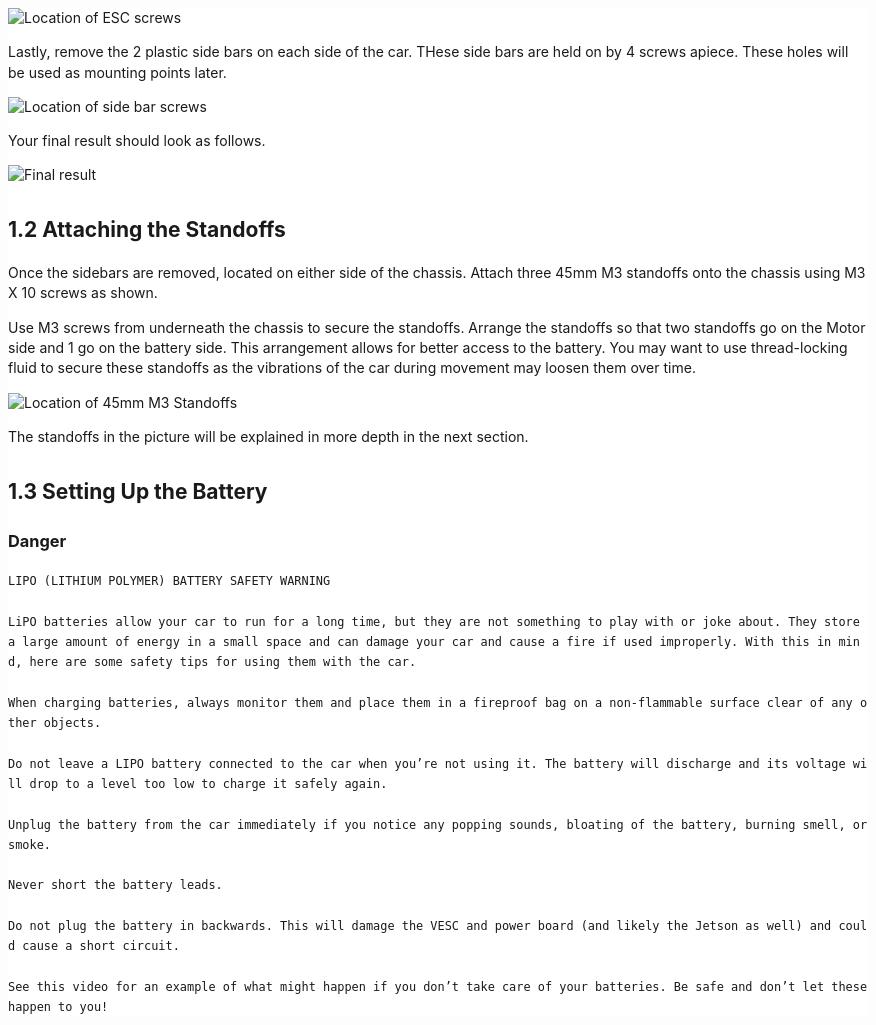![Location of ESC screws](<Pictures/darc-arms F1Tenth Build/New_F1Tenth_Pics_4_2025/Screenshot from 2025-04-18 13-46-50.png>)

Lastly, remove the 2 plastic side bars on each side of the car. THese side bars are held on by 4 screws apiece. These holes will be used as mounting points later.

![Location of side bar screws](<Pictures/darc-arms F1Tenth Build/New_F1Tenth_Pics_4_2025/Screenshot from 2025-04-18 14-02-09.png>)

Your final result should look as follows.

![Final result](<Pictures/darc-arms F1Tenth Build/New_F1Tenth_Pics_4_2025/Screenshot from 2025-04-18 15-12-23.png>)

## 1.2 Attaching the Standoffs

Once the sidebars are removed, located on either side of the chassis. Attach three 45mm M3 standoffs onto the chassis using M3 X 10 screws as shown.

Use M3 screws from underneath the chassis to secure the standoffs. Arrange the standoffs so that two standoffs go on the Motor side and 1 go on the battery side. This arrangement allows for better access to the battery. You may want to use thread-locking fluid to secure these standoffs as the vibrations of the car during movement may loosen them over time.

![Location of 45mm M3 Standoffs](<Pictures/darc-arms F1Tenth Build/New_F1Tenth_Pics_4_2025/Screenshot from 2025-04-18 15-20-18.png>)

The standoffs in the picture will be explained in more depth in the next section.

## 1.3 Setting Up the Battery

### Danger

``` text
LIPO (LITHIUM POLYMER) BATTERY SAFETY WARNING

LiPO batteries allow your car to run for a long time, but they are not something to play with or joke about. They store a large amount of energy in a small space and can damage your car and cause a fire if used improperly. With this in mind, here are some safety tips for using them with the car.

When charging batteries, always monitor them and place them in a fireproof bag on a non-flammable surface clear of any other objects.

Do not leave a LIPO battery connected to the car when you’re not using it. The battery will discharge and its voltage will drop to a level too low to charge it safely again.

Unplug the battery from the car immediately if you notice any popping sounds, bloating of the battery, burning smell, or smoke.

Never short the battery leads.

Do not plug the battery in backwards. This will damage the VESC and power board (and likely the Jetson as well) and could cause a short circuit.

See this video for an example of what might happen if you don’t take care of your batteries. Be safe and don’t let these happen to you!
```
